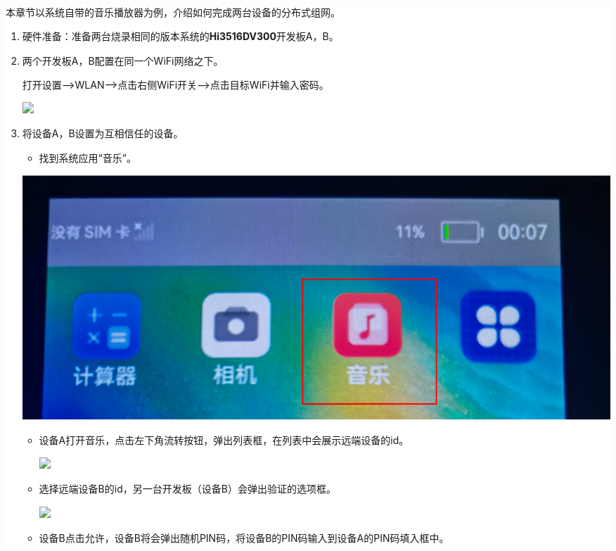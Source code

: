 本章节以系统自带的音乐播放器为例，介绍如何完成两台设备的分布式组网。

1. 硬件准备：准备两台烧录相同的版本系统的**Hi3516DV300**开发板A，B。

2. 两个开发板A，B配置在同一个WiFi网络之下。

   打开设置--\>WLAN--\>点击右侧WiFi开关--\>点击目标WiFi并输入密码。

   ![](figures/IMG_20211217_144057.jpg)

3. 将设备A，B设置为互相信任的设备。

   -   找到系统应用“音乐”。

   ![](figures/音乐.png)

   - 设备A打开音乐，点击左下角流转按钮，弹出列表框，在列表中会展示远端设备的id。

     ![](figures/IMG_20211213_103011.jpg)

   - 选择远端设备B的id，另一台开发板（设备B）会弹出验证的选项框。

     ![](figures/信.png)

   - 设备B点击允许，设备B将会弹出随机PIN码，将设备B的PIN码输入到设备A的PIN码填入框中。
